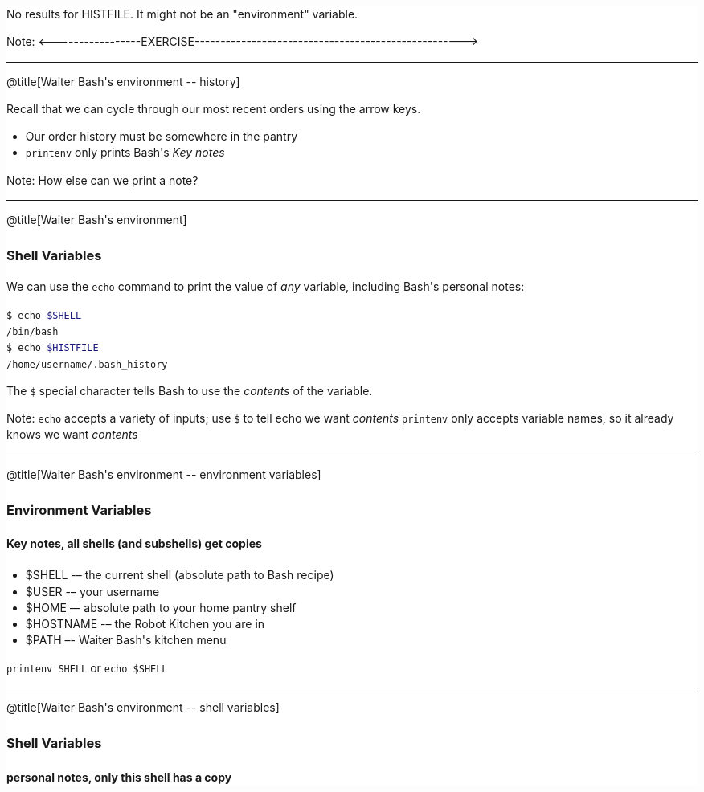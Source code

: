 No results for HISTFILE.  It might not be an "environment" variable. 

Note:
<-----------------EXERCISE---------------------------------------------------->


---
@title[Waiter Bash's environment -- history]

Recall that we can cycle through our most recent orders using the arrow keys.

- Our order history must be somewhere in the pantry
- `printenv` only prints Bash's _Key notes_ 

Note:
How else can we print a note?

---
@title[Waiter Bash's environment]

### Shell Variables

We can use the `echo` command to print the value of _any_ variable, including Bash's personal notes: 

```bash
$ echo $SHELL
/bin/bash
$ echo $HISTFILE 
/home/username/.bash_history 
```

The `$` special character tells Bash to use the _contents_ of the variable. 

Note:
`echo` accepts a variety of inputs; use `$` to tell echo we want _contents_ 
`printenv` only accepts variable names, so it already knows we want _contents_ 

---
@title[Waiter Bash's environment -- environment variables]

### Environment Variables
#### Key notes, all shells (and subshells) get copies

- $SHELL -– the current shell (absolute path to Bash recipe)
- $USER -– your username
- $HOME –- absolute path to your home pantry shelf
- $HOSTNAME -– the Robot Kitchen you are in
- $PATH –- Waiter Bash's kitchen menu

`printenv SHELL` or `echo $SHELL` 

---
@title[Waiter Bash's environment -- shell variables]

### Shell Variables
#### personal notes, only this shell has a copy


[comment]: # (the image color directive does nothing here - the slide bg image is 1x1px and fills the frame)  
[comment]: # (this slide seems to fit vertically - 12 H including Title and Breaks)  
[comment]: # (Robots from Dubstep Dispute)
[comment]: # (exercise slide)
[comment]: # (exercise slide)